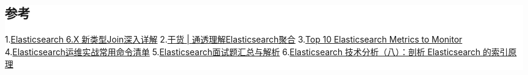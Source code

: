## 参考

1.[Elasticsearch 6.X 新类型Join深入详解](https://mp.weixin.qq.com/s?__biz=MzI2NDY1MTA3OQ%3D%3D&chksm=eaa82a76dddfa3604354a969ec1520121294e188ea2ba5120a3a29026c379fb45f53394d4a27&idx=1&mid=2247483998&scene=21&sn=6c407a0e0a30c1237451ddd1b40f5c0b#wechat_redirect)
2.[干货 | 通透理解Elasticsearch聚合](https://mp.weixin.qq.com/s?__biz=MzI2NDY1MTA3OQ%3D%3D&chksm=eaa82b06dddfa2100d81c0b86f373f7312139b14183e023b0d8d2f07ca2449bd1c32d12754b7&idx=1&mid=2247484206&scene=21&sn=d4b756b2966b0933fb6e8626b552cc21#wechat_redirect)
3.[Top 10 Elasticsearch Metrics to Monitor](https://sematext.com/blog/top-10-elasticsearch-metrics-to-watch/)
4.[Elasticsearch运维实战常用命令清单](https://mp.weixin.qq.com/s?__biz=MzI2NDY1MTA3OQ%3D%3D&chksm=eaa82efddddfa7eb7b1d394159708e882d3aed6ebfa6c6d0871d457b12005f42b253152fc274&idx=1&mid=2247485141&scene=21&sn=c785d6c128761c33f9744bf1454a472a#wechat_redirect)
5.[Elasticsearch面试题汇总与解析](https://www.wenyuanblog.com/blogs/elasticsearch-interview-questions.html)
6.[Elasticsearch 技术分析（八）：剖析 Elasticsearch 的索引原理](https://www.cnblogs.com/jajian/p/10737373.html)


